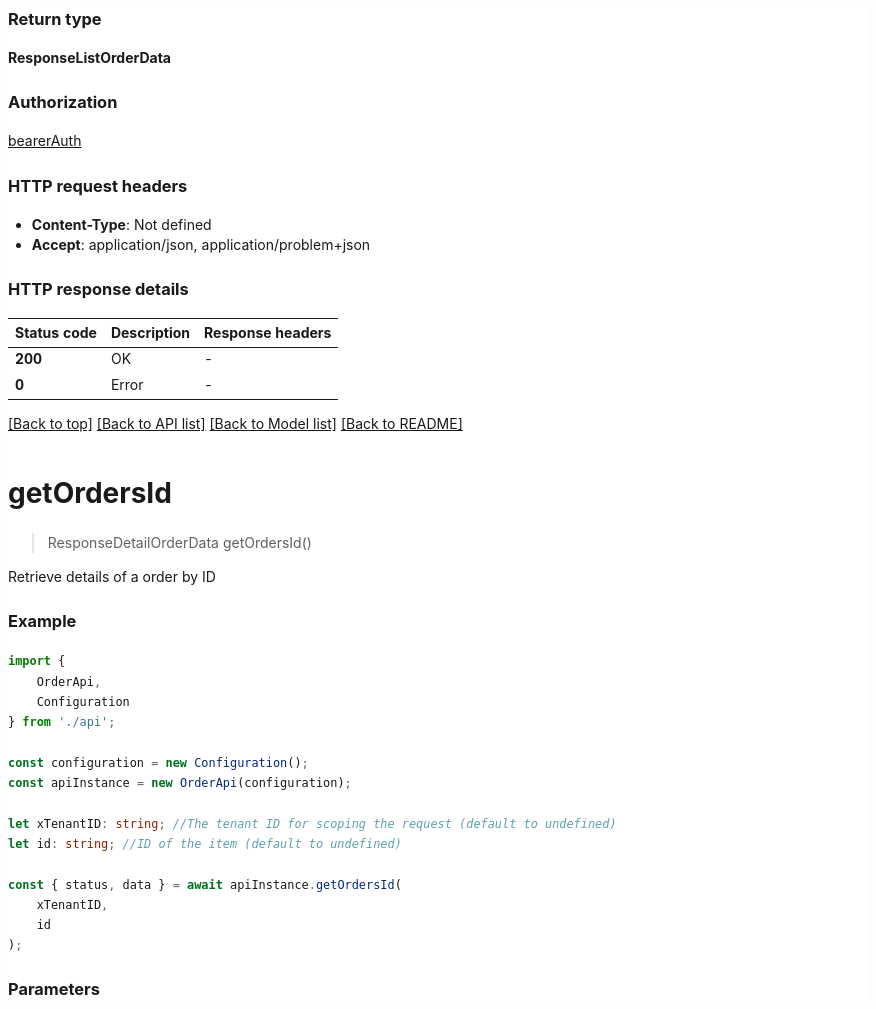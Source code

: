 
### Return type

**ResponseListOrderData**

### Authorization

[bearerAuth](../README.md#bearerAuth)

### HTTP request headers

 - **Content-Type**: Not defined
 - **Accept**: application/json, application/problem+json


### HTTP response details
| Status code | Description | Response headers |
|-------------|-------------|------------------|
|**200** | OK |  -  |
|**0** | Error |  -  |

[[Back to top]](#) [[Back to API list]](../README.md#documentation-for-api-endpoints) [[Back to Model list]](../README.md#documentation-for-models) [[Back to README]](../README.md)

# **getOrdersId**
> ResponseDetailOrderData getOrdersId()

Retrieve details of a order by ID

### Example

```typescript
import {
    OrderApi,
    Configuration
} from './api';

const configuration = new Configuration();
const apiInstance = new OrderApi(configuration);

let xTenantID: string; //The tenant ID for scoping the request (default to undefined)
let id: string; //ID of the item (default to undefined)

const { status, data } = await apiInstance.getOrdersId(
    xTenantID,
    id
);
```

### Parameters
